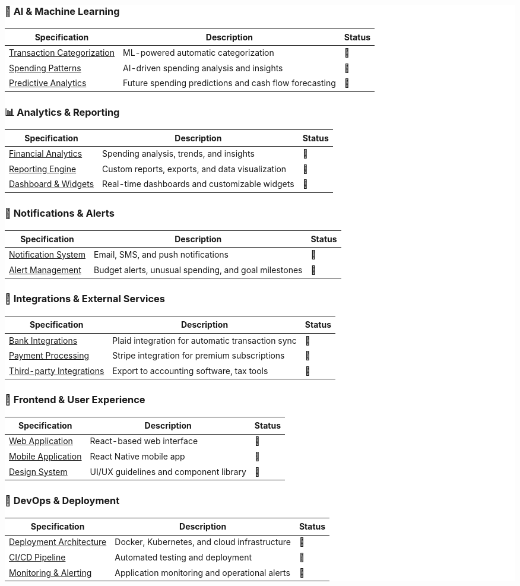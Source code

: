 ### 🤖 **AI & Machine Learning**
| Specification | Description | Status |
|---------------|-------------|--------|
| [Transaction Categorization](./specs/transaction-categorization.md) | ML-powered automatic categorization | 📝 |
| [Spending Patterns](./specs/spending-patterns.md) | AI-driven spending analysis and insights | 📝 |
| [Predictive Analytics](./specs/predictive-analytics.md) | Future spending predictions and cash flow forecasting | 📝 |

### 📊 **Analytics & Reporting**
| Specification | Description | Status |
|---------------|-------------|--------|
| [Financial Analytics](./specs/financial-analytics.md) | Spending analysis, trends, and insights | 📝 |
| [Reporting Engine](./specs/reporting-engine.md) | Custom reports, exports, and data visualization | 📝 |
| [Dashboard & Widgets](./specs/dashboard-widgets.md) | Real-time dashboards and customizable widgets | 📝 |

### 🔔 **Notifications & Alerts**
| Specification | Description | Status |
|---------------|-------------|--------|
| [Notification System](./specs/notification-system.md) | Email, SMS, and push notifications | 📝 |
| [Alert Management](./specs/alert-management.md) | Budget alerts, unusual spending, and goal milestones | 📝 |

### 🔌 **Integrations & External Services**
| Specification | Description | Status |
|---------------|-------------|--------|
| [Bank Integrations](./specs/bank-integrations.md) | Plaid integration for automatic transaction sync | 📝 |
| [Payment Processing](./specs/payment-processing.md) | Stripe integration for premium subscriptions | 📝 |
| [Third-party Integrations](./specs/third-party-integrations.md) | Export to accounting software, tax tools | 📝 |

### 📱 **Frontend & User Experience**
| Specification | Description | Status |
|---------------|-------------|--------|
| [Web Application](./specs/web-application.md) | React-based web interface | 📝 |
| [Mobile Application](./specs/mobile-application.md) | React Native mobile app | 📝 |
| [Design System](./specs/design-system.md) | UI/UX guidelines and component library | 📝 |

### 🚀 **DevOps & Deployment**
| Specification | Description | Status |
|---------------|-------------|--------|
| [Deployment Architecture](./specs/deployment-architecture.md) | Docker, Kubernetes, and cloud infrastructure | 📝 |
| [CI/CD Pipeline](./specs/ci-cd-pipeline.md) | Automated testing and deployment | 📝 |
| [Monitoring & Alerting](./specs/monitoring-alerting.md) | Application monitoring and operational alerts | 📝 |
